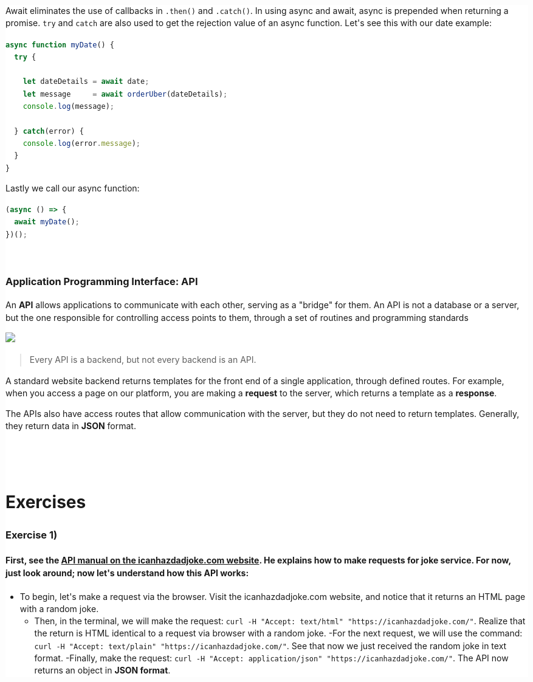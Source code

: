 Await eliminates the use of callbacks in `.then()` and `.catch()`. In using async and await, async is prepended when returning a promise. `try` and `catch` are also used to get the rejection value of an async function. Let's see this with our date example:

```js
async function myDate() {
  try {

    let dateDetails = await date;
    let message     = await orderUber(dateDetails);
    console.log(message);

  } catch(error) {
    console.log(error.message);
  }
}
```

Lastly we call our async function:

```js
(async () => { 
  await myDate();
})();
```

<br>

### Application Programming Interface: API

An **API** allows applications to communicate with each other, serving as a "bridge" for them. An API is not a database or a server, but the one responsible for controlling access points to them, through a set of routines and programming standards

<img src="https://course.betrybe.com//fundamentals/js-asynchronous/API.png">

<br>

> Every API is a backend, but not every backend is an API.

A standard website backend returns templates for the front end of a single application, through defined routes. For example, when you access a page on our platform, you are making a **request** to the server, which returns a template as a **response**.

The APIs also have access routes that allow communication with the server, but they do not need to return templates. Generally, they return data in **JSON** format.

<br>

<br>

# Exercises

### Exercise 1)
#### First, see the [API manual on the icanhazdadjoke.com website](https://icanhazdadjoke.com/api). He explains how to make requests for joke service. For now, just look around; now let's understand how this API works:
- To begin, let's make a request via the browser. Visit the icanhazdadjoke.com website, and notice that it returns an HTML page with a random joke.
    - Then, in the terminal, we will make the request: `curl -H "Accept: text/html" "https://icanhazdadjoke.com/"`. Realize that the return is HTML identical to a request via browser with a random joke.
    -For the next request, we will use the command: `curl -H "Accept: text/plain" "https://icanhazdadjoke.com/"`. See that now we just received the random joke in text format.
    -Finally, make the request: `curl -H "Accept: application/json" "https://icanhazdadjoke.com/"`. The API now returns an object in **JSON format**. 